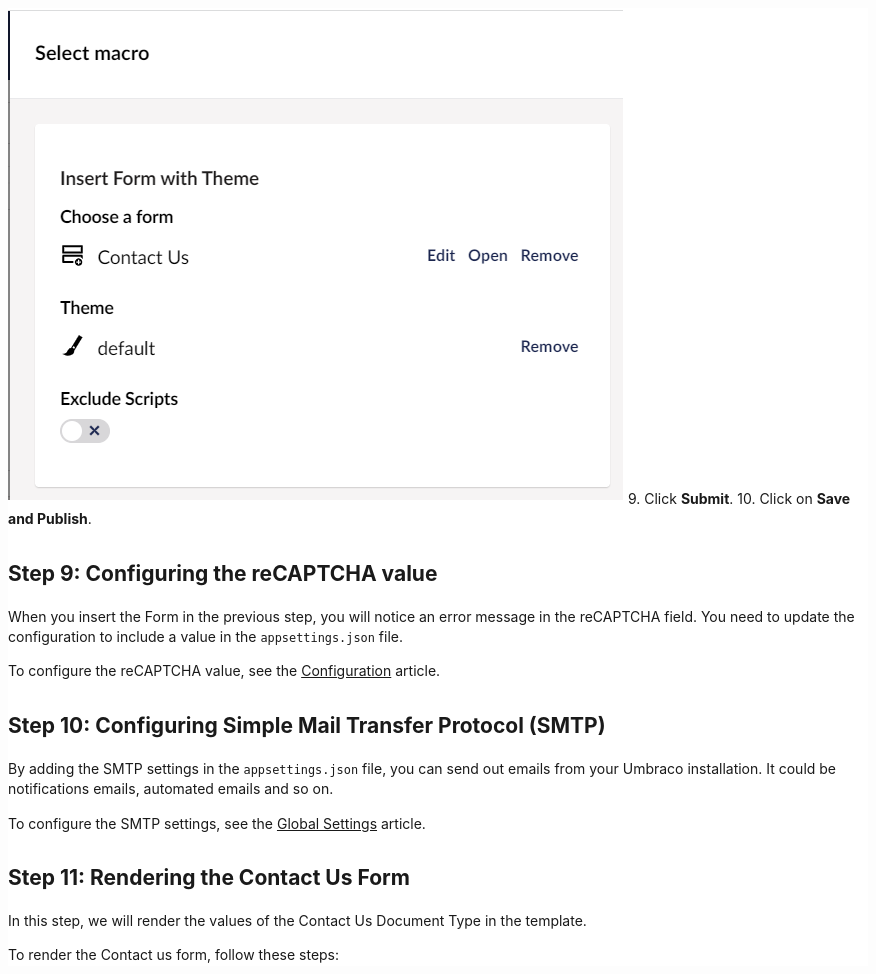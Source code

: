 ![Adding the Contact Us Form](images/select-form.png)
9. Click **Submit**.
10. Click on **Save and Publish**.

## Step 9: Configuring the reCAPTCHA value

When you insert the Form in the previous step, you will notice an error message in the reCAPTCHA field. You need to update the configuration to include a value in the `appsettings.json` file.

To configure the reCAPTCHA value, see the [Configuration](../../developer/configuration/README.md#recaptcha-v2-field-type-configuration) article.

## Step 10: Configuring Simple Mail Transfer Protocol (SMTP)

By adding the SMTP settings in the `appsettings.json` file, you can send out emails from your Umbraco installation. It could be notifications emails, automated emails and so on.

To configure the SMTP settings, see the [Global Settings](https://docs.umbraco.com/umbraco-cms/reference/configuration/globalsettings#smtp-settings) article.

## Step 11: Rendering the Contact Us Form

In this step, we will render the values of the Contact Us Document Type in the template.

To render the Contact us form, follow these steps:
